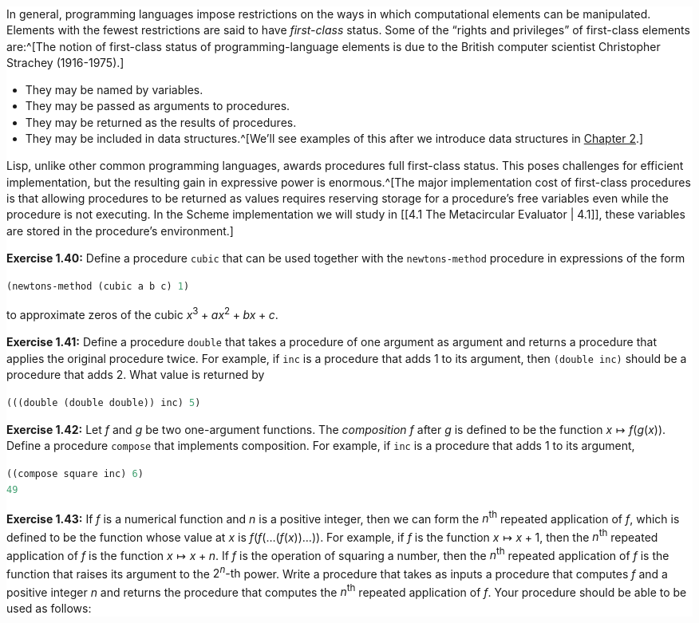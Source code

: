 In general, programming languages impose restrictions on the ways in which computational elements can be manipulated. Elements with the fewest restrictions are said to have *first-class* status. Some of the “rights and privileges” of first-class elements are:^[The notion of first-class status of programming-language elements is due to the British computer scientist Christopher Strachey (1916-1975).]

- They may be named by variables.
- They may be passed as arguments to procedures.
- They may be returned as the results of procedures.
- They may be included in data structures.^[We’ll see examples of this after we introduce data structures in [Chapter 2](Chapter-2.xhtml#Chapter-2).]

Lisp, unlike other common programming languages, awards procedures full first-class status. This poses challenges for efficient implementation, but the resulting gain in expressive power is enormous.^[The major implementation cost of first-class procedures is that allowing procedures to be returned as values requires reserving storage for a procedure’s free variables even while the procedure is not executing. In the Scheme implementation we will study in [[4.1 The Metacircular Evaluator | 4.1]], these variables are stored in the procedure’s environment.]

**Exercise 1.40:** Define a procedure `cubic` that can be used together with the `newtons-method` procedure in expressions of the form


``` scheme
(newtons-method (cubic a b c) 1)
```


to approximate zeros of the cubic $x^{3} + ax^{2} + bx + c$.

**Exercise 1.41:** Define a procedure `double` that takes a procedure of one argument as argument and returns a procedure that applies the original procedure twice. For example, if `inc` is a procedure that adds 1 to its argument, then `(double inc)` should be a procedure that adds 2. What value is returned by


``` scheme
(((double (double double)) inc) 5)
```


**Exercise 1.42:** Let $f$ and $g$ be two one-argument functions. The *composition* $f$ after $g$ is defined to be the function $x\mapsto f(g(x))$. Define a procedure `compose` that implements composition. For example, if `inc` is a procedure that adds 1 to its argument,


``` scheme
((compose square inc) 6)
49
```


**Exercise 1.43:** If $f$ is a numerical function and $n$ is a positive integer, then we can form the $n^{\text{th}}$ repeated application of $f$, which is defined to be the function whose value at $x$ is $f(f(\ldots(f(x))\ldots))$. For example, if $f$ is the function $x\mapsto x + 1$, then the $n^{\text{th}}$ repeated application of $f$ is the function $x\mapsto x + n$. If $f$ is the operation of squaring a number, then the $n^{\text{th}}$ repeated application of $f$ is the function that raises its argument to the $2^{n}\text{-th}$ power. Write a procedure that takes as inputs a procedure that computes $f$ and a positive integer $n$ and returns the procedure that computes the $n^{\text{th}}$ repeated application of $f$. Your procedure should be able to be used as follows:
